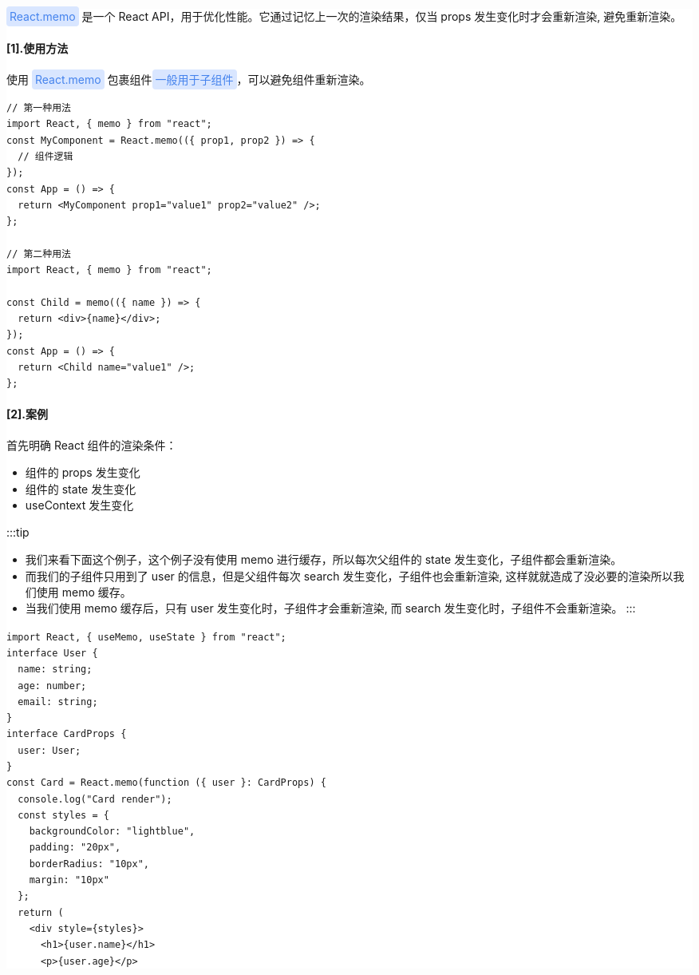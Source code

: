 <span style="background-color: #D9E6FF;border-radius: 4px;padding: 4px;color: #4583ED;">React.memo</span> 是一个 React API，用于优化性能。它通过记忆上一次的渲染结果，仅当 props 发生变化时才会重新渲染, 避免重新渲染。

#### [1].使用方法

使用 <span style="background-color: #D9E6FF;border-radius: 4px;padding: 4px;color: #4583ED;">React.memo</span> 包裹组件<span style="background-color: #D9E6FF;border-radius: 4px;padding: 4px;color: #4583ED;">一般用于子组件</span>，可以避免组件重新渲染。

```tsx
// 第一种用法
import React, { memo } from "react";
const MyComponent = React.memo(({ prop1, prop2 }) => {
  // 组件逻辑
});
const App = () => {
  return <MyComponent prop1="value1" prop2="value2" />;
};

// 第二种用法
import React, { memo } from "react";

const Child = memo(({ name }) => {
  return <div>{name}</div>;
});
const App = () => {
  return <Child name="value1" />;
};
```

#### [2].案例

首先明确 React 组件的渲染条件：

- 组件的 props 发生变化
- 组件的 state 发生变化
- useContext 发生变化

:::tip

- 我们来看下面这个例子，这个例子没有使用 memo 进行缓存，所以每次父组件的 state 发生变化，子组件都会重新渲染。
- 而我们的子组件只用到了 user 的信息，但是父组件每次 search 发生变化，子组件也会重新渲染, 这样就就造成了没必要的渲染所以我们使用 memo 缓存。
- 当我们使用 memo 缓存后，只有 user 发生变化时，子组件才会重新渲染, 而 search 发生变化时，子组件不会重新渲染。
  :::

```tsx
import React, { useMemo, useState } from "react";
interface User {
  name: string;
  age: number;
  email: string;
}
interface CardProps {
  user: User;
}
const Card = React.memo(function ({ user }: CardProps) {
  console.log("Card render");
  const styles = {
    backgroundColor: "lightblue",
    padding: "20px",
    borderRadius: "10px",
    margin: "10px"
  };
  return (
    <div style={styles}>
      <h1>{user.name}</h1>
      <p>{user.age}</p>
```